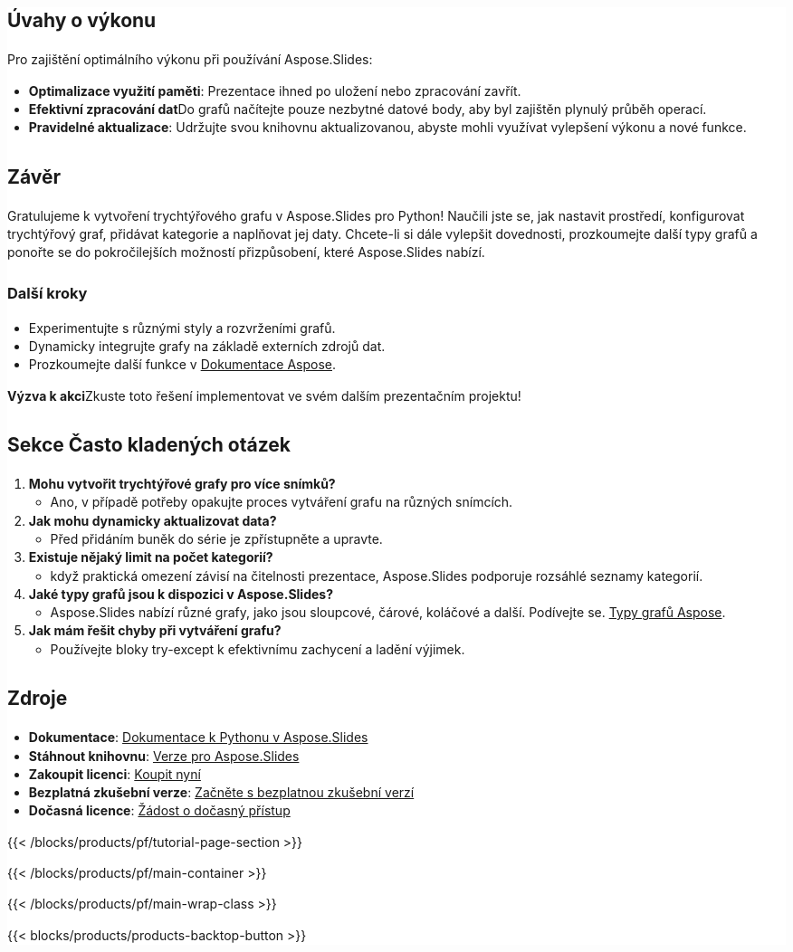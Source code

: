 ## Úvahy o výkonu
Pro zajištění optimálního výkonu při používání Aspose.Slides:
- **Optimalizace využití paměti**: Prezentace ihned po uložení nebo zpracování zavřít.
- **Efektivní zpracování dat**Do grafů načítejte pouze nezbytné datové body, aby byl zajištěn plynulý průběh operací.
- **Pravidelné aktualizace**: Udržujte svou knihovnu aktualizovanou, abyste mohli využívat vylepšení výkonu a nové funkce.

## Závěr
Gratulujeme k vytvoření trychtýřového grafu v Aspose.Slides pro Python! Naučili jste se, jak nastavit prostředí, konfigurovat trychtýřový graf, přidávat kategorie a naplňovat jej daty. Chcete-li si dále vylepšit dovednosti, prozkoumejte další typy grafů a ponořte se do pokročilejších možností přizpůsobení, které Aspose.Slides nabízí.

### Další kroky
- Experimentujte s různými styly a rozvrženími grafů.
- Dynamicky integrujte grafy na základě externích zdrojů dat.
- Prozkoumejte další funkce v [Dokumentace Aspose](https://reference.aspose.com/slides/python-net/).

**Výzva k akci**Zkuste toto řešení implementovat ve svém dalším prezentačním projektu!

## Sekce Často kladených otázek
1. **Mohu vytvořit trychtýřové grafy pro více snímků?**
   - Ano, v případě potřeby opakujte proces vytváření grafu na různých snímcích.
2. **Jak mohu dynamicky aktualizovat data?**
   - Před přidáním buněk do série je zpřístupněte a upravte.
3. **Existuje nějaký limit na počet kategorií?**
   - když praktická omezení závisí na čitelnosti prezentace, Aspose.Slides podporuje rozsáhlé seznamy kategorií.
4. **Jaké typy grafů jsou k dispozici v Aspose.Slides?**
   - Aspose.Slides nabízí různé grafy, jako jsou sloupcové, čárové, koláčové a další. Podívejte se. [Typy grafů Aspose](https://reference.aspose.com/slides/python-net/).
5. **Jak mám řešit chyby při vytváření grafu?**
   - Používejte bloky try-except k efektivnímu zachycení a ladění výjimek.

## Zdroje
- **Dokumentace**: [Dokumentace k Pythonu v Aspose.Slides](https://reference.aspose.com/slides/python-net/)
- **Stáhnout knihovnu**: [Verze pro Aspose.Slides](https://releases.aspose.com/slides/python-net/)
- **Zakoupit licenci**: [Koupit nyní](https://purchase.aspose.com/buy)
- **Bezplatná zkušební verze**: [Začněte s bezplatnou zkušební verzí](https://releases.aspose.com/slides/python-net/)
- **Dočasná licence**: [Žádost o dočasný přístup](https://purchase.aspose.com/temporary-license)

{{< /blocks/products/pf/tutorial-page-section >}}

{{< /blocks/products/pf/main-container >}}

{{< /blocks/products/pf/main-wrap-class >}}

{{< blocks/products/products-backtop-button >}}